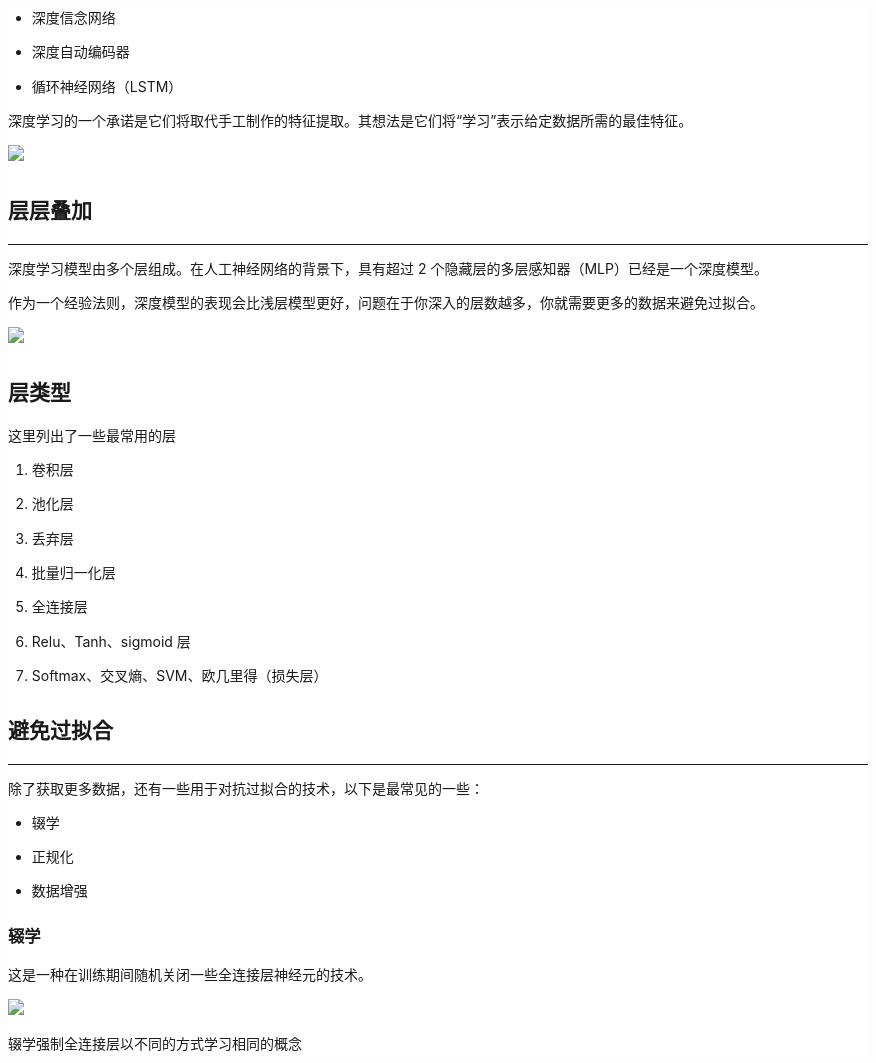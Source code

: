 +   深度信念网络

+   深度自动编码器

+   循环神经网络（LSTM）

深度学习的一个承诺是它们将取代手工制作的特征提取。其想法是它们将“学习”表示给定数据所需的最佳特征。

![](DeepLearning.png)

## 层层叠加

* * *

深度学习模型由多个层组成。在人工神经网络的背景下，具有超过 2 个隐藏层的多层感知器（MLP）已经是一个深度模型。

作为一个经验法则，深度模型的表现会比浅层模型更好，问题在于你深入的层数越多，你就需要更多的数据来避免过拟合。

![](DeepLearningModel.png)

## 层类型

这里列出了一些最常用的层

1.  卷积层

1.  池化层

1.  丢弃层

1.  批量归一化层

1.  全连接层

1.  Relu、Tanh、sigmoid 层

1.  Softmax、交叉熵、SVM、欧几里得（损失层）

## 避免过拟合

* * *

除了获取更多数据，还有一些用于对抗过拟合的技术，以下是最常见的一些：

+   辍学

+   正规化

+   数据增强

### 辍学

这是一种在训练期间随机关闭一些全连接层神经元的技术。

![](Dropout.png)

辍学强制全连接层以不同的方式学习相同的概念
